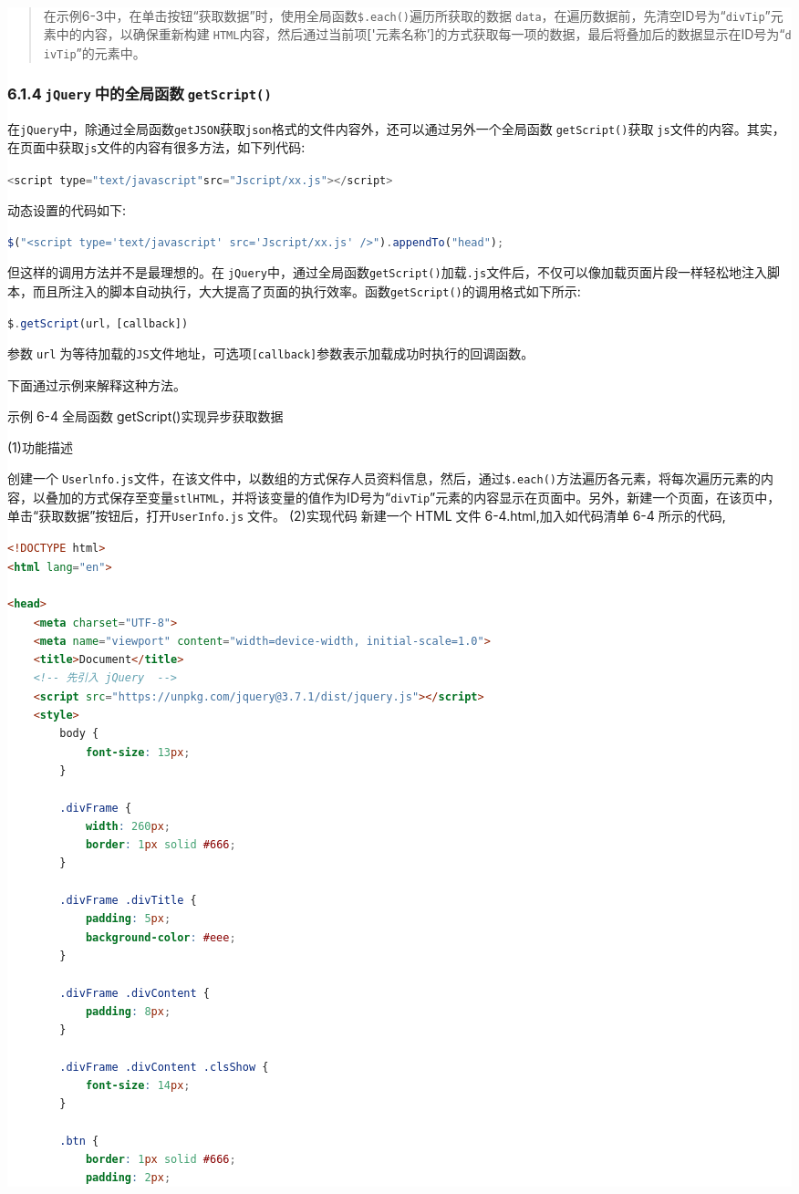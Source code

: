 > 在示例6-3中，在单击按钮“获取数据”时，使用全局函数`$.each()`遍历所获取的数据 `data`，在遍历数据前，先清空ID号为“`divTip`”元素中的内容，以确保重新构建 `HTML`内容，然后通过当前项['元素名称’]的方式获取每一项的数据，最后将叠加后的数据显示在ID号为“`divTip`”的元素中。

### 6.1.4 `jQuery` 中的全局函数 `getScript()`
在`jQuery`中，除通过全局函数`getJSON`获取`json`格式的文件内容外，还可以通过另外一个全局函数 `getScript()`获取 `js`文件的内容。其实，在页面中获取`js`文件的内容有很多方法，如下列代码:
```javascript
<script type="text/javascript"src="Jscript/xx.js"></script>
```
动态设置的代码如下:
```javascript
$("<script type='text/javascript' src='Jscript/xx.js' />").appendTo("head");
```
但这样的调用方法并不是最理想的。在 `jQuery`中，通过全局函数`getScript()`加载`.js`文件后，不仅可以像加载页面片段一样轻松地注入脚本，而且所注入的脚本自动执行，大大提高了页面的执行效率。函数`getScript()`的调用格式如下所示:
```javascript
$.getScript(url，[callback])
```
参数 `url` 为等待加载的`JS`文件地址，可选项`[callback]`参数表示加载成功时执行的回调函数。

下面通过示例来解释这种方法。

示例 6-4 全局函数 getScript()实现异步获取数据

(1)功能描述

创建一个 `Userlnfo.js`文件，在该文件中，以数组的方式保存人员资料信息，然后，通过`$.each()`方法遍历各元素，将每次遍历元素的内容，以叠加的方式保存至变量`stlHTML`，并将该变量的值作为ID号为“`divTip`”元素的内容显示在页面中。另外，新建一个页面，在该页中，单击“获取数据”按钮后，打开`UserInfo.js` 文件。
(2)实现代码
新建一个 HTML 文件 6-4.html,加入如代码清单 6-4 所示的代码,
```html
<!DOCTYPE html>
<html lang="en">

<head>
    <meta charset="UTF-8">
    <meta name="viewport" content="width=device-width, initial-scale=1.0">
    <title>Document</title>
    <!-- 先引入 jQuery  -->
    <script src="https://unpkg.com/jquery@3.7.1/dist/jquery.js"></script>
    <style>
        body {
            font-size: 13px;
        }
        
        .divFrame {
            width: 260px;
            border: 1px solid #666;
        }
        
        .divFrame .divTitle {
            padding: 5px;
            background-color: #eee;
        }
        
        .divFrame .divContent {
            padding: 8px;
        }
        
        .divFrame .divContent .clsShow {
            font-size: 14px;
        }
        
        .btn {
            border: 1px solid #666;
            padding: 2px;
```